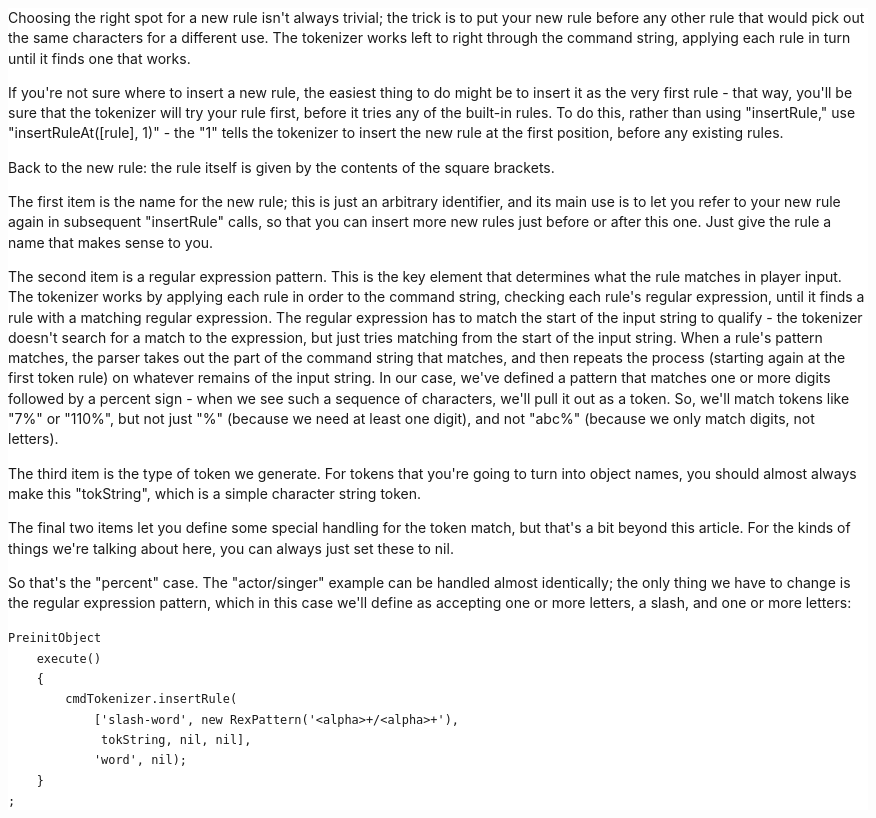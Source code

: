 Choosing the right spot for a new rule isn\'t always trivial; the trick
is to put your new rule before any other rule that would pick out the
same characters for a different use. The tokenizer works left to right
through the command string, applying each rule in turn until it finds
one that works.

If you\'re not sure where to insert a new rule, the easiest thing to do
might be to insert it as the very first rule - that way, you\'ll be sure
that the tokenizer will try your rule first, before it tries any of the
built-in rules. To do this, rather than using \"insertRule,\" use
\"insertRuleAt(\[rule\], 1)\" - the \"1\" tells the tokenizer to insert
the new rule at the first position, before any existing rules.

Back to the new rule: the rule itself is given by the contents of the
square brackets.

The first item is the name for the new rule; this is just an arbitrary
identifier, and its main use is to let you refer to your new rule again
in subsequent \"insertRule\" calls, so that you can insert more new
rules just before or after this one. Just give the rule a name that
makes sense to you.

The second item is a regular expression pattern. This is the key element
that determines what the rule matches in player input. The tokenizer
works by applying each rule in order to the command string, checking
each rule\'s regular expression, until it finds a rule with a matching
regular expression. The regular expression has to match the start of the
input string to qualify - the tokenizer doesn\'t search for a match to
the expression, but just tries matching from the start of the input
string. When a rule\'s pattern matches, the parser takes out the part of
the command string that matches, and then repeats the process (starting
again at the first token rule) on whatever remains of the input string.
In our case, we\'ve defined a pattern that matches one or more digits
followed by a percent sign - when we see such a sequence of characters,
we\'ll pull it out as a token. So, we\'ll match tokens like \"7%\" or
\"110%\", but not just \"%\" (because we need at least one digit), and
not \"abc%\" (because we only match digits, not letters).

The third item is the type of token we generate. For tokens that you\'re
going to turn into object names, you should almost always make this
\"tokString\", which is a simple character string token.

The final two items let you define some special handling for the token
match, but that\'s a bit beyond this article. For the kinds of things
we\'re talking about here, you can always just set these to nil.

So that\'s the \"percent\" case. The \"actor/singer\" example can be
handled almost identically; the only thing we have to change is the
regular expression pattern, which in this case we\'ll define as
accepting one or more letters, a slash, and one or more letters:

    PreinitObject
        execute()
        {
            cmdTokenizer.insertRule(
                ['slash-word', new RexPattern('<alpha>+/<alpha>+'),
                 tokString, nil, nil],
                'word', nil);
        }
    ;

